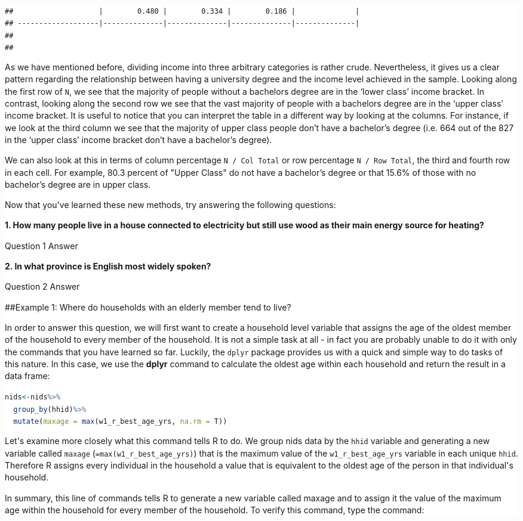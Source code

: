 ```
##                    |        0.480 |        0.334 |        0.186 |              | 
## -------------------|--------------|--------------|--------------|--------------|
## 
## 
```

As we have mentioned before, dividing income into three arbitrary categories is rather crude. Nevertheless, it gives us a clear pattern regarding the relationship between having a university degree and the income level achieved in the sample. Looking along the first row of `N`, we see that the majority of people without a bachelors degree are in the ‘lower class’ income bracket. In contrast, looking along the second row we see that the vast majority of people with a bachelors degree are in the ‘upper class’ income bracket. It is useful to notice that you can interpret the table in a different way by looking at the columns. For instance, if we look at the third column we see that the majority of upper class people don’t have a bachelor’s degree (i.e. 664 out of the 827 in the ‘upper class’ income bracket don’t have a bachelor’s degree). 

We can also look at this in terms of column percentage `N / Col Total` or row percentage `N / Row Total`, the third and fourth row in each cell. For example, 80.3 percent of "Upper Class" do not have a bachelor’s degree or that 15.6% of those with no bachelor’s degree are in upper class.

Now that you've learned these new methods, try answering the following questions:

**1. How many people live in a house connected to electricity but still use wood as their main energy source for heating?**

Question 1 Answer

**2. In what province is English most widely spoken?**

Question 2 Answer


##Example 1: Where do households with an elderly member tend to live?

In order to answer this question, we will first want to create a household level variable that assigns the age of the oldest member of the household to every member of the household. It is not a simple task at all - in fact you are probably unable to do it with only the commands that you have learned so far. Luckily, the `dplyr` package provides us with a quick and simple way to do tasks of this nature. In this case, we use the **dplyr** command to calculate the oldest age within each household and return the result in a data frame:


```r
nids<-nids%>%
  group_by(hhid)%>%
  mutate(maxage = max(w1_r_best_age_yrs, na.rm = T))
```

Let's examine more closely what this command tells R to do. We group nids data by the `hhid` variable and generating a new variable called `maxage` (`=max(w1_r_best_age_yrs)`) that is the maximum value of the `w1_r_best_age_yrs` variable in each unique `hhid`. Therefore R assigns every individual in the household a value that is equivalent to the oldest age of the person in that individual's household.

In summary, this line of commands tells R to generate a new variable called maxage and to assign it the value of the maximum age within the household for every member of the household. To verify this command, type the command:
